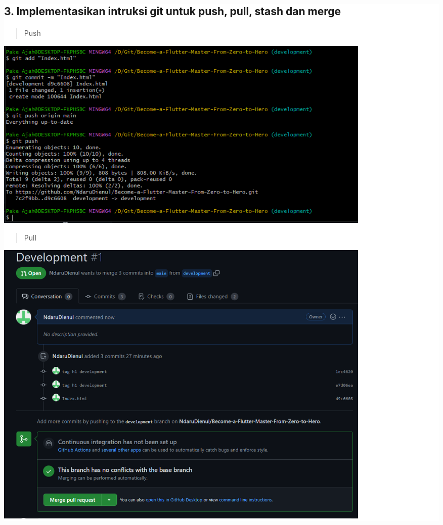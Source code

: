 ## 3. Implementasikan intruksi git untuk push, pull, stash dan merge

> Push

<img src= "Screenshots/Push.PNG" width="700">

> Pull 

<img src= "Screenshots/Pull.PNG" width="700">
